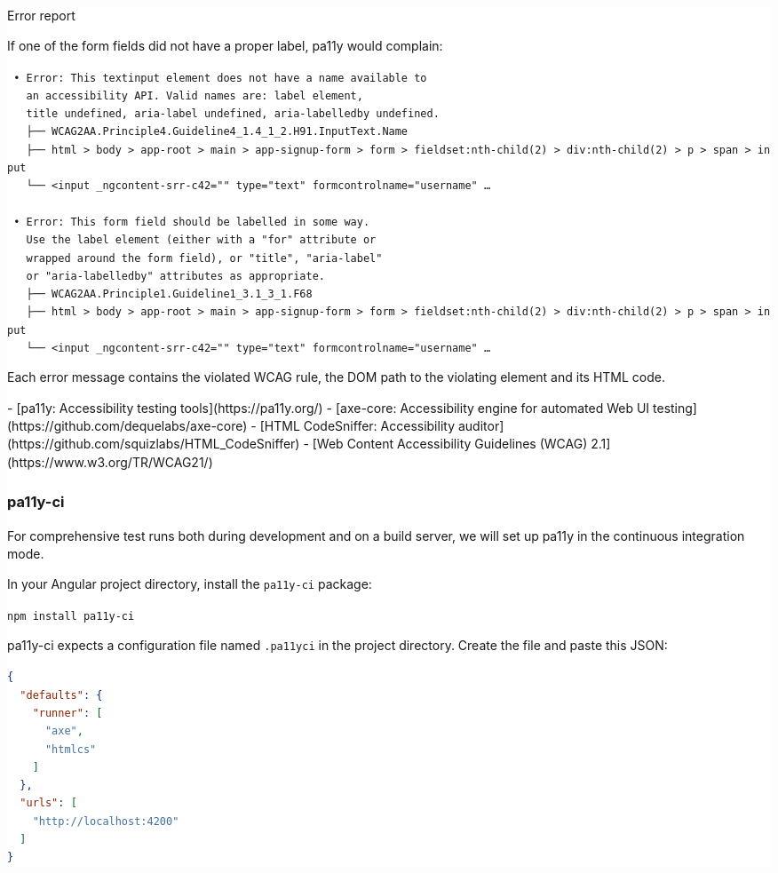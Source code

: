 <aside class="margin-note">Error report</aside>

If one of the form fields did not have a proper label, pa11y would complain:

```
 • Error: This textinput element does not have a name available to
   an accessibility API. Valid names are: label element,
   title undefined, aria-label undefined, aria-labelledby undefined.
   ├── WCAG2AA.Principle4.Guideline4_1.4_1_2.H91.InputText.Name
   ├── html > body > app-root > main > app-signup-form > form > fieldset:nth-child(2) > div:nth-child(2) > p > span > input
   └── <input _ngcontent-srr-c42="" type="text" formcontrolname="username" …

 • Error: This form field should be labelled in some way.
   Use the label element (either with a "for" attribute or
   wrapped around the form field), or "title", "aria-label"
   or "aria-labelledby" attributes as appropriate.
   ├── WCAG2AA.Principle1.Guideline1_3.1_3_1.F68
   ├── html > body > app-root > main > app-signup-form > form > fieldset:nth-child(2) > div:nth-child(2) > p > span > input
   └── <input _ngcontent-srr-c42="" type="text" formcontrolname="username" …
```

Each error message contains the violated WCAG rule, the DOM path to the violating element and its HTML code.

<div class="book-sources" markdown="1">
- [pa11y: Accessibility testing tools](https://pa11y.org/)
- [axe-core: Accessibility engine for automated Web UI testing](https://github.com/dequelabs/axe-core)
- [HTML CodeSniffer: Accessibility auditor](https://github.com/squizlabs/HTML_CodeSniffer)
- [Web Content Accessibility Guidelines (WCAG) 2.1](https://www.w3.org/TR/WCAG21/)
</div>

### pa11y-ci

For comprehensive test runs both during development and on a build server, we will set up pa11y in the continuous integration mode.

In your Angular project directory, install the `pa11y-ci` package:

```
npm install pa11y-ci
```

pa11y-ci expects a configuration file named `.pa11yci` in the project directory. Create the file and paste this JSON:

```json
{
  "defaults": {
    "runner": [
      "axe",
      "htmlcs"
    ]
  },
  "urls": [
    "http://localhost:4200"
  ]
}
```

